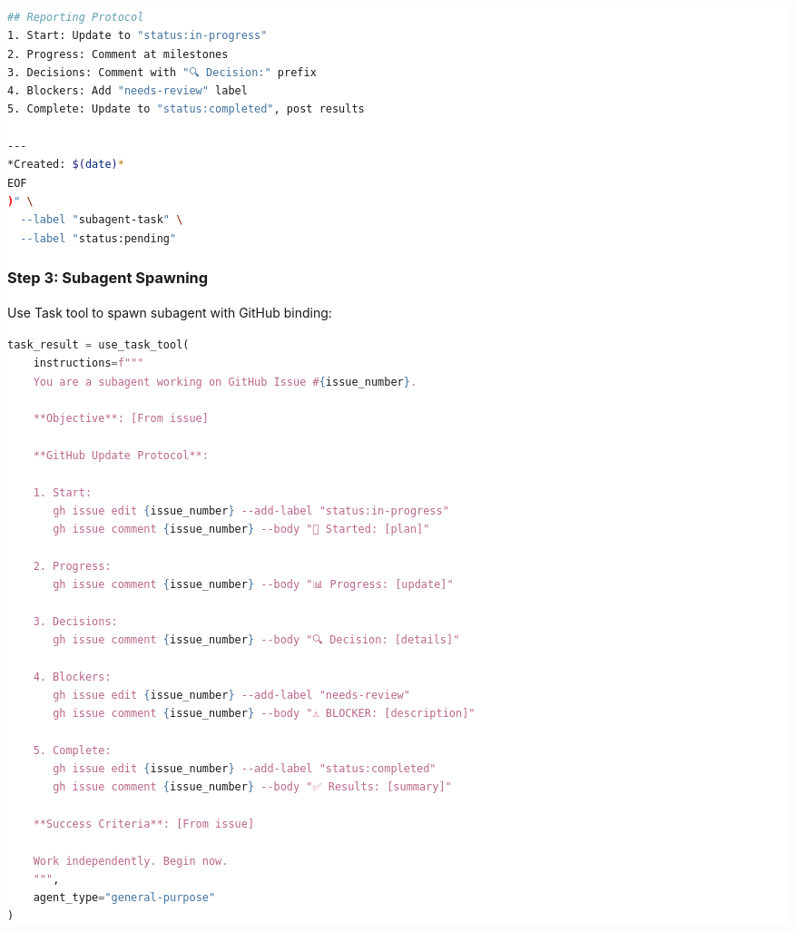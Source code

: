 ```bash
## Reporting Protocol
1. Start: Update to "status:in-progress"
2. Progress: Comment at milestones
3. Decisions: Comment with "🔍 Decision:" prefix
4. Blockers: Add "needs-review" label
5. Complete: Update to "status:completed", post results

---
*Created: $(date)*
EOF
)" \
  --label "subagent-task" \
  --label "status:pending"
```

### Step 3: Subagent Spawning

Use Task tool to spawn subagent with GitHub binding:

```python
task_result = use_task_tool(
    instructions=f"""
    You are a subagent working on GitHub Issue #{issue_number}.

    **Objective**: [From issue]

    **GitHub Update Protocol**:

    1. Start:
       gh issue edit {issue_number} --add-label "status:in-progress"
       gh issue comment {issue_number} --body "🚀 Started: [plan]"

    2. Progress:
       gh issue comment {issue_number} --body "📊 Progress: [update]"

    3. Decisions:
       gh issue comment {issue_number} --body "🔍 Decision: [details]"

    4. Blockers:
       gh issue edit {issue_number} --add-label "needs-review"
       gh issue comment {issue_number} --body "⚠️ BLOCKER: [description]"

    5. Complete:
       gh issue edit {issue_number} --add-label "status:completed"
       gh issue comment {issue_number} --body "✅ Results: [summary]"

    **Success Criteria**: [From issue]

    Work independently. Begin now.
    """,
    agent_type="general-purpose"
)
```

